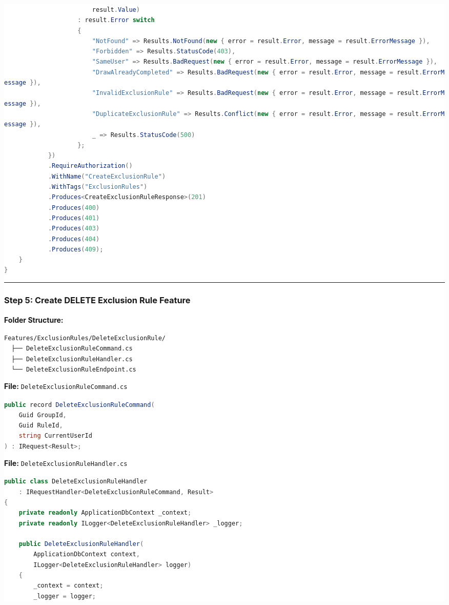```csharp
                        result.Value)
                    : result.Error switch
                    {
                        "NotFound" => Results.NotFound(new { error = result.Error, message = result.ErrorMessage }),
                        "Forbidden" => Results.StatusCode(403),
                        "SameUser" => Results.BadRequest(new { error = result.Error, message = result.ErrorMessage }),
                        "DrawAlreadyCompleted" => Results.BadRequest(new { error = result.Error, message = result.ErrorMessage }),
                        "InvalidExclusionRule" => Results.BadRequest(new { error = result.Error, message = result.ErrorMessage }),
                        "DuplicateExclusionRule" => Results.Conflict(new { error = result.Error, message = result.ErrorMessage }),
                        _ => Results.StatusCode(500)
                    };
            })
            .RequireAuthorization()
            .WithName("CreateExclusionRule")
            .WithTags("ExclusionRules")
            .Produces<CreateExclusionRuleResponse>(201)
            .Produces(400)
            .Produces(401)
            .Produces(403)
            .Produces(404)
            .Produces(409);
    }
}
```

---

### Step 5: Create DELETE Exclusion Rule Feature

**Folder Structure:**
```
Features/ExclusionRules/DeleteExclusionRule/
  ├── DeleteExclusionRuleCommand.cs
  ├── DeleteExclusionRuleHandler.cs
  └── DeleteExclusionRuleEndpoint.cs
```

**File:** `DeleteExclusionRuleCommand.cs`
```csharp
public record DeleteExclusionRuleCommand(
    Guid GroupId,
    Guid RuleId,
    string CurrentUserId
) : IRequest<Result>;
```

**File:** `DeleteExclusionRuleHandler.cs`
```csharp
public class DeleteExclusionRuleHandler
    : IRequestHandler<DeleteExclusionRuleCommand, Result>
{
    private readonly ApplicationDbContext _context;
    private readonly ILogger<DeleteExclusionRuleHandler> _logger;

    public DeleteExclusionRuleHandler(
        ApplicationDbContext context,
        ILogger<DeleteExclusionRuleHandler> logger)
    {
        _context = context;
        _logger = logger;
```